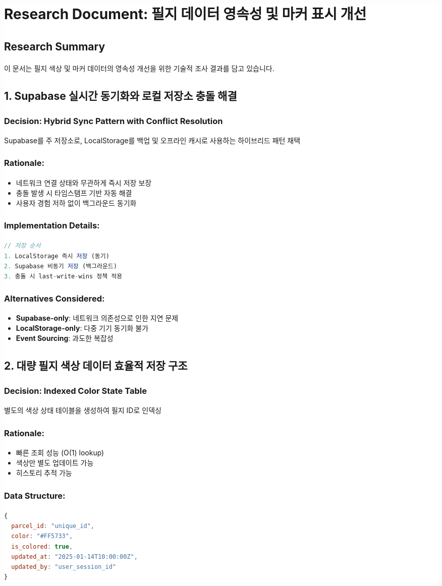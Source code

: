 # Research Document: 필지 데이터 영속성 및 마커 표시 개선

## Research Summary
이 문서는 필지 색상 및 마커 데이터의 영속성 개선을 위한 기술적 조사 결과를 담고 있습니다.

## 1. Supabase 실시간 동기화와 로컬 저장소 충돌 해결

### Decision: Hybrid Sync Pattern with Conflict Resolution
Supabase를 주 저장소로, LocalStorage를 백업 및 오프라인 캐시로 사용하는 하이브리드 패턴 채택

### Rationale:
- 네트워크 연결 상태와 무관하게 즉시 저장 보장
- 충돌 발생 시 타임스탬프 기반 자동 해결
- 사용자 경험 저하 없이 백그라운드 동기화

### Implementation Details:
```javascript
// 저장 순서
1. LocalStorage 즉시 저장 (동기)
2. Supabase 비동기 저장 (백그라운드)
3. 충돌 시 last-write-wins 정책 적용
```

### Alternatives Considered:
- **Supabase-only**: 네트워크 의존성으로 인한 지연 문제
- **LocalStorage-only**: 다중 기기 동기화 불가
- **Event Sourcing**: 과도한 복잡성

## 2. 대량 필지 색상 데이터 효율적 저장 구조

### Decision: Indexed Color State Table
별도의 색상 상태 테이블을 생성하여 필지 ID로 인덱싱

### Rationale:
- 빠른 조회 성능 (O(1) lookup)
- 색상만 별도 업데이트 가능
- 히스토리 추적 가능

### Data Structure:
```javascript
{
  parcel_id: "unique_id",
  color: "#FF5733",
  is_colored: true,
  updated_at: "2025-01-14T10:00:00Z",
  updated_by: "user_session_id"
}
```
